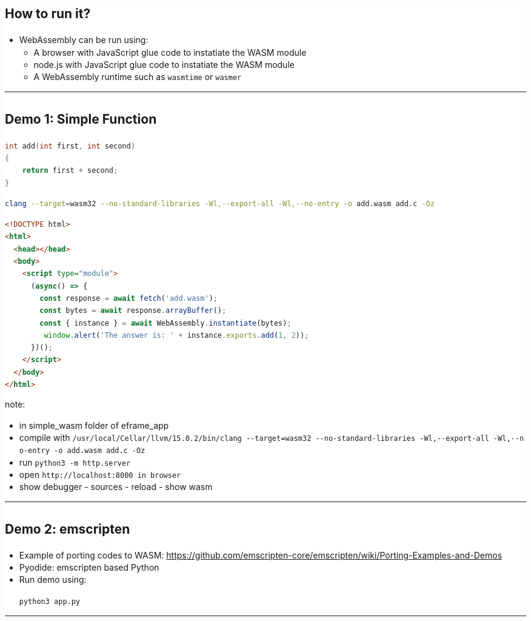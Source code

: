 ## How to run it?

- WebAssembly can be run using:
    - A browser with JavaScript glue code to instatiate the WASM module
    - node.js with JavaScript glue code to instatiate the WASM module
    - A WebAssembly runtime such as `wasmtime` or `wasmer`

---

## Demo 1: Simple Function

```c
int add(int first, int second)
{
    return first + second;
}
```

```bash
clang --target=wasm32 --no-standard-libraries -Wl,--export-all -Wl,--no-entry -o add.wasm add.c -Oz
```

```html
<!DOCTYPE html>
<html>
  <head></head>
  <body>
    <script type="module">
      (async() => {
        const response = await fetch('add.wasm');
        const bytes = await response.arrayBuffer();
        const { instance } = await WebAssembly.instantiate(bytes);
         window.alert('The answer is: ' + instance.exports.add(1, 2));
      })();
    </script>
  </body>
</html>
```

note:
- in simple_wasm folder of eframe_app
- compile with `/usr/local/Cellar/llvm/15.0.2/bin/clang --target=wasm32 --no-standard-libraries -Wl,--export-all -Wl,--no-entry -o add.wasm add.c -Oz`
- run `python3 -m http.server`
- open `http://localhost:8000 in browser`
- show debugger - sources - reload - show wasm

---

## Demo 2: emscripten

- Example of porting codes to WASM:
  https://github.com/emscripten-core/emscripten/wiki/Porting-Examples-and-Demos
- Pyodide: emscripten based Python
- Run demo using:
  ```bash
  python3 app.py
  ```

---